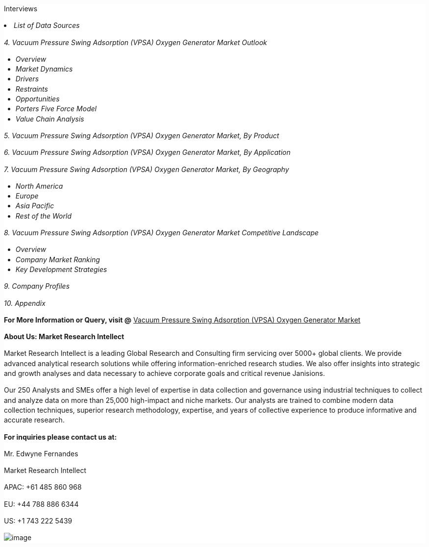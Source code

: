 Interviews</span></em></li><li><em><span class="">List of Data Sources</span></em></li></ul><p><em><span class="font-[700]">4. Vacuum Pressure Swing Adsorption (VPSA) Oxygen Generator Market Outlook</span></em></p><ul><li><em><span class="">Overview</span></em></li><li><em><span class="">Market Dynamics</span></em></li><li><em><span class="">Drivers</span></em></li><li><em><span class="">Restraints</span></em></li><li><em><span class="">Opportunities</span></em></li><li><em><span class="">Porters Five Force Model</span></em></li><li><em><span class="">Value Chain Analysis</span></em></li></ul><p><em><span class="font-[700]">5. Vacuum Pressure Swing Adsorption (VPSA) Oxygen Generator Market, By Product</span></em></p><p><em><span class="font-[700]">6. Vacuum Pressure Swing Adsorption (VPSA) Oxygen Generator Market, By Application</span></em></p><p><em><span class="font-[700]">7. Vacuum Pressure Swing Adsorption (VPSA) Oxygen Generator Market, By Geography</span></em></p><ul><li><em><span class="">North America</span></em></li><li><em><span class="">Europe</span></em></li><li><em><span class="">Asia Pacific</span></em></li><li><em><span class="">Rest of the World</span></em></li></ul><p><em><span class="font-[700]">8. Vacuum Pressure Swing Adsorption (VPSA) Oxygen Generator Market Competitive Landscape</span></em></p><ul><li><em><span class="">Overview</span></em></li><li><em><span class="">Company Market Ranking</span></em></li><li><em><span class="">Key Development Strategies</span></em></li></ul><p><em><span class="font-[700]">9. Company Profiles</span></em></p><p><em><span class="font-[700]">10. Appendix</span></em></p><p><span class="font-[700]"><strong>For More Information or Query, visit&nbsp;@</strong>&nbsp;</span><span class="font-[700]"><a href="https://www.marketresearchintellect.com/product/vacuum-pressure-swing-adsorption-vpsa-oxygen-generator-market/?utm_source=Linkedin&utm_medium=802" target="_blank" data-tracking-control-name="article-ssr-frontend-pulse_little-text-block" data-tracking-will-navigate="" data-test-link="">Vacuum Pressure Swing Adsorption (VPSA) Oxygen Generator Market</a></span></p><p><strong><span class="font-[700]">About Us: Market Research Intellect</span></strong></p><p><span class="">Market Research Intellect is a leading Global Research and Consulting firm servicing over 5000+ global clients. We provide advanced analytical research solutions while offering information-enriched research studies.&nbsp;</span>We also offer insights into strategic and growth analyses and data necessary to achieve corporate goals and critical revenue Janisions.</p><p><span class="">Our 250 Analysts and SMEs offer a high level of expertise in data collection and governance using industrial techniques to collect and analyze data on more than 25,000 high-impact and niche markets. Our analysts are trained to combine modern data collection techniques, superior research methodology, expertise, and years of collective experience to produce informative and accurate research.</span></p><p><strong>For inquiries please contact us at:</strong></p><p>Mr. Edwyne Fernandes</p><p>Market Research Intellect</p><p>APAC: +61 485 860 968</p><p>EU: +44 788 886 6344</p><p>US: +1 743 222 5439</p>
![image](https://github.com/user-attachments/assets/bbd50aad-ac67-4518-b042-159172829e8e)

